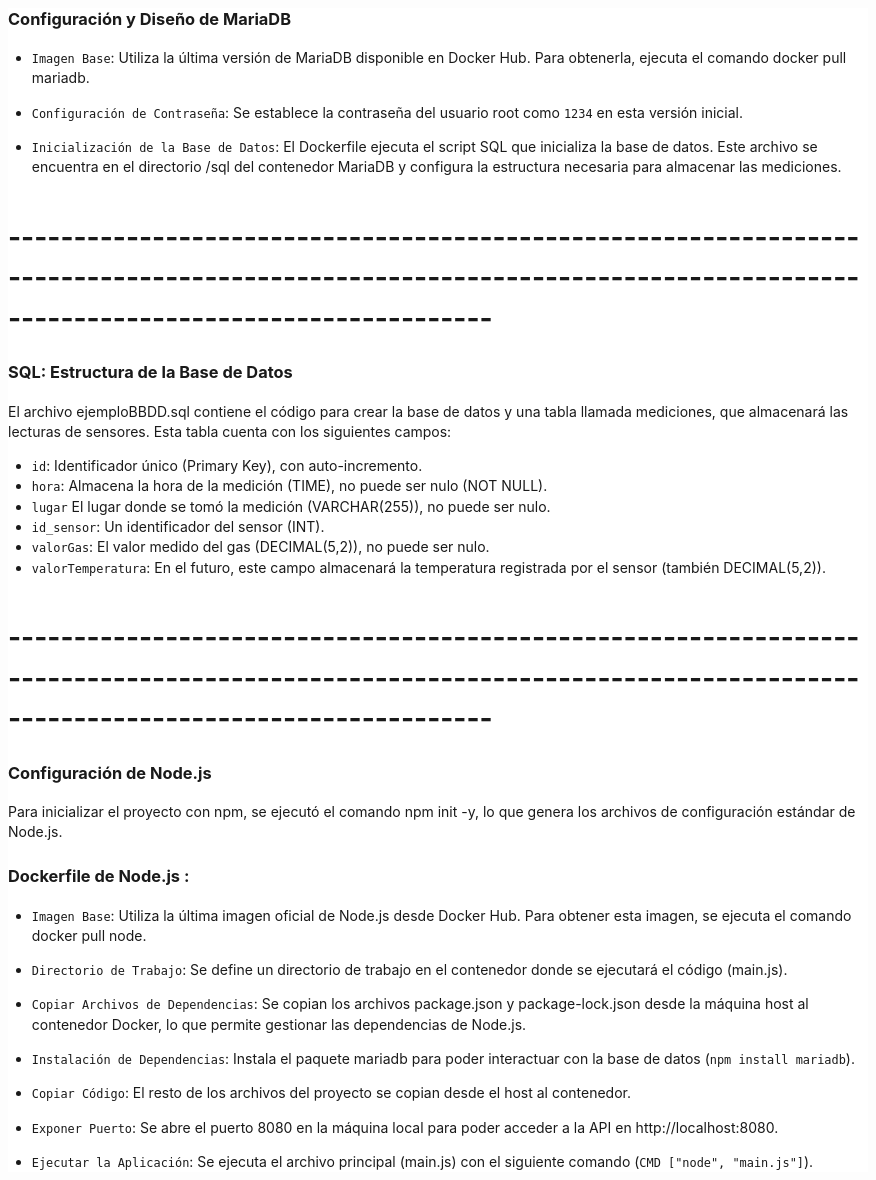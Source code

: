 ### Configuración y Diseño de MariaDB

- `Imagen Base`: Utiliza la última versión de MariaDB disponible en Docker Hub. Para obtenerla, ejecuta el comando docker pull mariadb.

- `Configuración de Contraseña`: Se establece la contraseña del usuario root como `1234` en esta versión inicial.

- `Inicialización de la Base de Datos`: El Dockerfile ejecuta el script SQL que inicializa la base de datos. Este archivo se encuentra en el directorio /sql del contenedor MariaDB y configura la estructura necesaria para almacenar las mediciones.

# -----------------------------------------------------------------------------------------------------------------------------------------------------------------------

### SQL: Estructura de la Base de Datos
El archivo ejemploBBDD.sql contiene el código para crear la base de datos y una tabla llamada mediciones, que almacenará las lecturas de sensores. Esta tabla cuenta con los siguientes campos:

- `id`: Identificador único (Primary Key), con auto-incremento.
- `hora`: Almacena la hora de la medición (TIME), no puede ser nulo (NOT NULL).
- `lugar` El lugar donde se tomó la medición (VARCHAR(255)), no puede ser nulo.
- `id_sensor`: Un identificador del sensor (INT).
- `valorGas`: El valor medido del gas (DECIMAL(5,2)), no puede ser nulo.
- `valorTemperatura`: En el futuro, este campo almacenará la temperatura registrada por el sensor (también DECIMAL(5,2)).

# -----------------------------------------------------------------------------------------------------------------------------------------------------------------------

### Configuración de Node.js
Para inicializar el proyecto con npm, se ejecutó el comando npm init -y, lo que genera los archivos de configuración estándar de Node.js.

### Dockerfile de Node.js :

- `Imagen Base`: Utiliza la última imagen oficial de Node.js desde Docker Hub. Para obtener esta imagen, se ejecuta el comando docker pull node.

- `Directorio de Trabajo`: Se define un directorio de trabajo en el contenedor donde se ejecutará el código (main.js).

- `Copiar Archivos de Dependencias`: Se copian los archivos package.json y package-lock.json desde la máquina host al contenedor Docker, lo que permite gestionar las dependencias de Node.js.

- `Instalación de Dependencias`: Instala el paquete mariadb para poder interactuar con la base de datos (`npm install mariadb`).

- `Copiar Código`: El resto de los archivos del proyecto se copian desde el host al contenedor.
- `Exponer Puerto`: Se abre el puerto 8080 en la máquina local para poder acceder a la API en http://localhost:8080.
- `Ejecutar la Aplicación`: Se ejecuta el archivo principal (main.js) con el siguiente comando (`CMD ["node", "main.js"]`).
